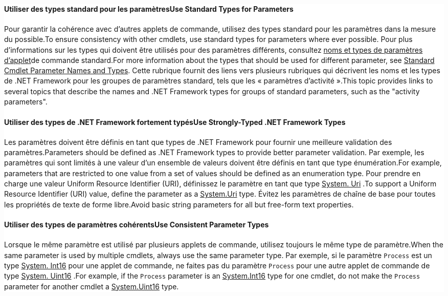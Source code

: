 #### <a name="use-standard-types-for-parameters"></a><span data-ttu-id="0a09e-159">Utiliser des types standard pour les paramètres</span><span class="sxs-lookup"><span data-stu-id="0a09e-159">Use Standard Types for Parameters</span></span>

<span data-ttu-id="0a09e-160">Pour garantir la cohérence avec d’autres applets de commande, utilisez des types standard pour les paramètres dans la mesure du possible.</span><span class="sxs-lookup"><span data-stu-id="0a09e-160">To ensure consistency with other cmdlets, use standard types for parameters where ever possible.</span></span> <span data-ttu-id="0a09e-161">Pour plus d’informations sur les types qui doivent être utilisés pour des paramètres différents, consultez [noms et types de paramètres d’applet](./standard-cmdlet-parameter-names-and-types.md)de commande standard.</span><span class="sxs-lookup"><span data-stu-id="0a09e-161">For more information about the types that should be used for different parameter, see [Standard Cmdlet Parameter Names and Types](./standard-cmdlet-parameter-names-and-types.md).</span></span> <span data-ttu-id="0a09e-162">Cette rubrique fournit des liens vers plusieurs rubriques qui décrivent les noms et les types de .NET Framework pour les groupes de paramètres standard, tels que les « paramètres d’activité ».</span><span class="sxs-lookup"><span data-stu-id="0a09e-162">This topic provides links to several topics that describe the names and .NET Framework types for groups of standard parameters, such as the "activity parameters".</span></span>

#### <a name="use-strongly-typed-net-framework-types"></a><span data-ttu-id="0a09e-163">Utiliser des types de .NET Framework fortement typés</span><span class="sxs-lookup"><span data-stu-id="0a09e-163">Use Strongly-Typed .NET Framework Types</span></span>

<span data-ttu-id="0a09e-164">Les paramètres doivent être définis en tant que types de .NET Framework pour fournir une meilleure validation des paramètres.</span><span class="sxs-lookup"><span data-stu-id="0a09e-164">Parameters should be defined as .NET Framework types to provide better parameter validation.</span></span> <span data-ttu-id="0a09e-165">Par exemple, les paramètres qui sont limités à une valeur d’un ensemble de valeurs doivent être définis en tant que type énumération.</span><span class="sxs-lookup"><span data-stu-id="0a09e-165">For example, parameters that are restricted to one value from a set of values should be defined as an enumeration type.</span></span> <span data-ttu-id="0a09e-166">Pour prendre en charge une valeur Uniform Resource Identifier (URI), définissez le paramètre en tant que type [System. Uri](/dotnet/api/System.Uri) .</span><span class="sxs-lookup"><span data-stu-id="0a09e-166">To support a Uniform Resource Identifier (URI) value, define the parameter as a [System.Uri](/dotnet/api/System.Uri) type.</span></span> <span data-ttu-id="0a09e-167">Évitez les paramètres de chaîne de base pour toutes les propriétés de texte de forme libre.</span><span class="sxs-lookup"><span data-stu-id="0a09e-167">Avoid basic string parameters for all but free-form text properties.</span></span>

#### <a name="use-consistent-parameter-types"></a><span data-ttu-id="0a09e-168">Utiliser des types de paramètres cohérents</span><span class="sxs-lookup"><span data-stu-id="0a09e-168">Use Consistent Parameter Types</span></span>

<span data-ttu-id="0a09e-169">Lorsque le même paramètre est utilisé par plusieurs applets de commande, utilisez toujours le même type de paramètre.</span><span class="sxs-lookup"><span data-stu-id="0a09e-169">When the same parameter is used by multiple cmdlets, always use the same parameter type.</span></span>  <span data-ttu-id="0a09e-170">Par exemple, si le paramètre `Process` est un type [System. Int16](/dotnet/api/System.Int16) pour une applet de commande, ne faites pas du paramètre `Process` pour une autre applet de commande de type [System. Uint16](/dotnet/api/System.UInt16) .</span><span class="sxs-lookup"><span data-stu-id="0a09e-170">For example, if the `Process` parameter is an [System.Int16](/dotnet/api/System.Int16) type for one cmdlet, do not make the `Process` parameter for another cmdlet a [System.Uint16](/dotnet/api/System.UInt16) type.</span></span>
